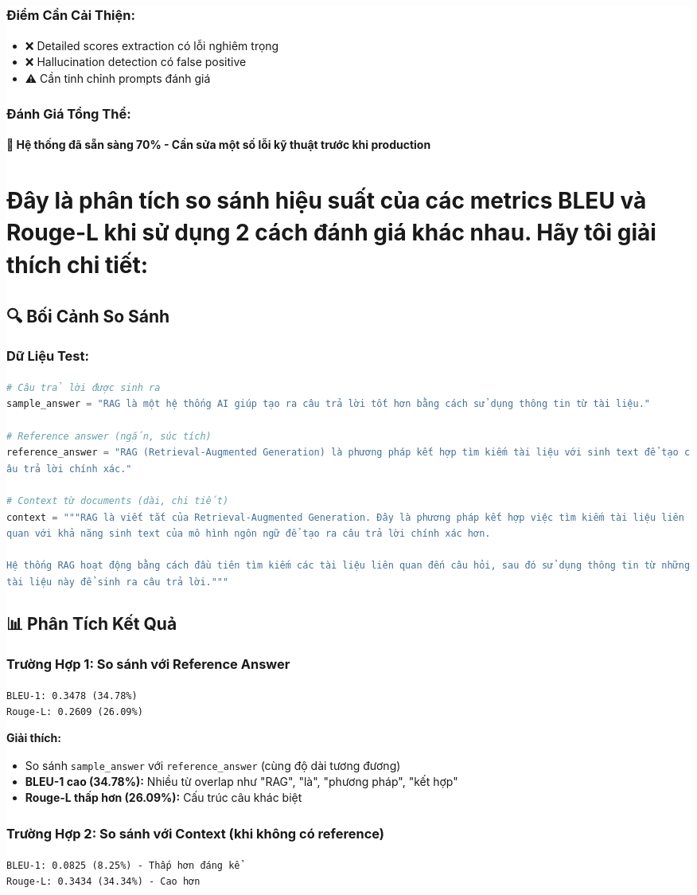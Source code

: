 ### Điểm Cần Cải Thiện:
- ❌ Detailed scores extraction có lỗi nghiêm trọng
- ❌ Hallucination detection có false positive
- ⚠️ Cần tinh chỉnh prompts đánh giá

### Đánh Giá Tổng Thể:
**🎯 Hệ thống đã sẵn sàng 70% - Cần sửa một số lỗi kỹ thuật trước khi production**



# Đây là **phân tích so sánh hiệu suất của các metrics BLEU và Rouge-L** khi sử dụng 2 cách đánh giá khác nhau. Hãy tôi giải thích chi tiết:

## 🔍 Bối Cảnh So Sánh

### Dữ Liệu Test:
```python
# Câu trả lời được sinh ra
sample_answer = "RAG là một hệ thống AI giúp tạo ra câu trả lời tốt hơn bằng cách sử dụng thông tin từ tài liệu."

# Reference answer (ngắn, súc tích)  
reference_answer = "RAG (Retrieval-Augmented Generation) là phương pháp kết hợp tìm kiếm tài liệu với sinh text để tạo câu trả lời chính xác."

# Context từ documents (dài, chi tiết)
context = """RAG là viết tắt của Retrieval-Augmented Generation. Đây là phương pháp kết hợp việc tìm kiếm tài liệu liên quan với khả năng sinh text của mô hình ngôn ngữ để tạo ra câu trả lời chính xác hơn.

Hệ thống RAG hoạt động bằng cách đầu tiên tìm kiếm các tài liệu liên quan đến câu hỏi, sau đó sử dụng thông tin từ những tài liệu này để sinh ra câu trả lời."""
```

## 📊 Phân Tích Kết Quả

### **Trường Hợp 1: So sánh với Reference Answer**
```
BLEU-1: 0.3478 (34.78%) 
Rouge-L: 0.2609 (26.09%)
```

**Giải thích:**
- So sánh `sample_answer` với `reference_answer` (cùng độ dài tương đương)
- **BLEU-1 cao (34.78%):** Nhiều từ overlap như "RAG", "là", "phương pháp", "kết hợp"
- **Rouge-L thấp hơn (26.09%):** Cấu trúc câu khác biệt

### **Trường Hợp 2: So sánh với Context (khi không có reference)**
```
BLEU-1: 0.0825 (8.25%) - Thấp hơn đáng kể
Rouge-L: 0.3434 (34.34%) - Cao hơn  
```
